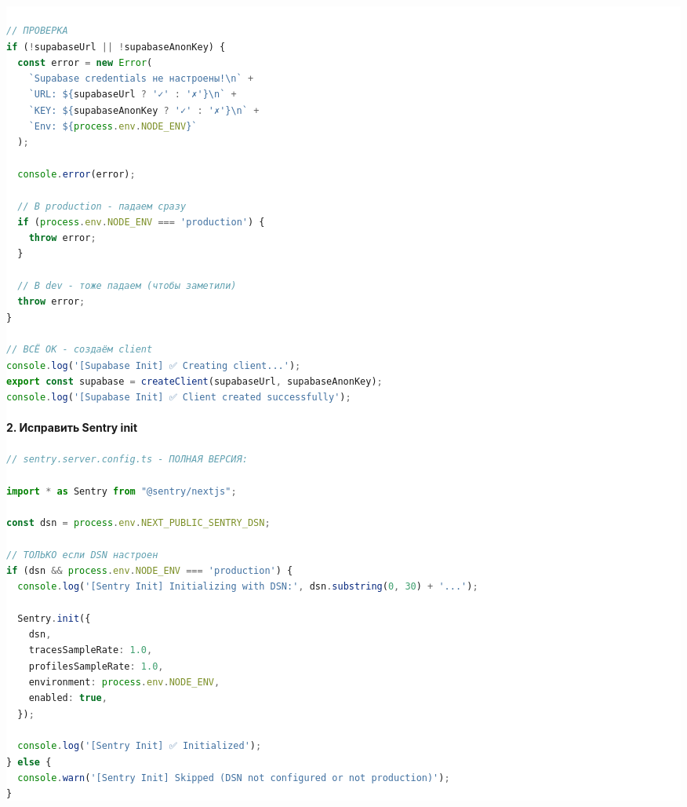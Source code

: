 ```typescript

// ПРОВЕРКА
if (!supabaseUrl || !supabaseAnonKey) {
  const error = new Error(
    `Supabase credentials не настроены!\n` +
    `URL: ${supabaseUrl ? '✓' : '✗'}\n` +
    `KEY: ${supabaseAnonKey ? '✓' : '✗'}\n` +
    `Env: ${process.env.NODE_ENV}`
  );
  
  console.error(error);
  
  // В production - падаем сразу
  if (process.env.NODE_ENV === 'production') {
    throw error;
  }
  
  // В dev - тоже падаем (чтобы заметили)
  throw error;
}

// ВСЁ ОК - создаём client
console.log('[Supabase Init] ✅ Creating client...');
export const supabase = createClient(supabaseUrl, supabaseAnonKey);
console.log('[Supabase Init] ✅ Client created successfully');
```

#### **2. Исправить Sentry init**

```typescript
// sentry.server.config.ts - ПОЛНАЯ ВЕРСИЯ:

import * as Sentry from "@sentry/nextjs";

const dsn = process.env.NEXT_PUBLIC_SENTRY_DSN;

// ТОЛЬКО если DSN настроен
if (dsn && process.env.NODE_ENV === 'production') {
  console.log('[Sentry Init] Initializing with DSN:', dsn.substring(0, 30) + '...');
  
  Sentry.init({
    dsn,
    tracesSampleRate: 1.0,
    profilesSampleRate: 1.0,
    environment: process.env.NODE_ENV,
    enabled: true,
  });
  
  console.log('[Sentry Init] ✅ Initialized');
} else {
  console.warn('[Sentry Init] Skipped (DSN not configured or not production)');
}
```
